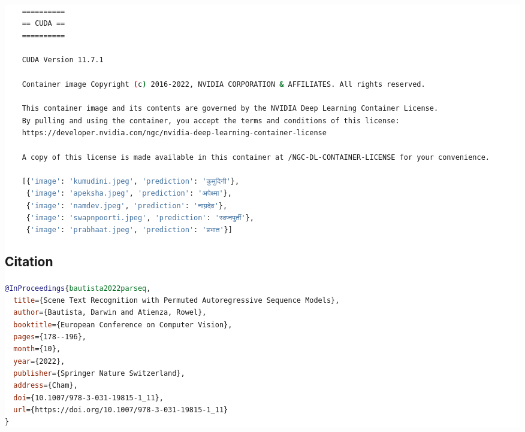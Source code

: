 ```bash
	==========
	== CUDA ==
	==========

	CUDA Version 11.7.1

	Container image Copyright (c) 2016-2022, NVIDIA CORPORATION & AFFILIATES. All rights reserved.

	This container image and its contents are governed by the NVIDIA Deep Learning Container License.
	By pulling and using the container, you accept the terms and conditions of this license:
	https://developer.nvidia.com/ngc/nvidia-deep-learning-container-license

	A copy of this license is made available in this container at /NGC-DL-CONTAINER-LICENSE for your convenience.

	[{'image': 'kumudini.jpeg', 'prediction': 'कुमुदिनी'},
	 {'image': 'apeksha.jpeg', 'prediction': 'अपेक्ष्मा'}, 
	 {'image': 'namdev.jpeg', 'prediction': 'नाम्रदेव'},
	 {'image': 'swapnpoorti.jpeg', 'prediction': 'स्वप्नपुर्ती'},
	 {'image': 'prabhaat.jpeg', 'prediction': 'प्रभात'}]
```
## Citation
```bibtex
@InProceedings{bautista2022parseq,
  title={Scene Text Recognition with Permuted Autoregressive Sequence Models},
  author={Bautista, Darwin and Atienza, Rowel},
  booktitle={European Conference on Computer Vision},
  pages={178--196},
  month={10},
  year={2022},
  publisher={Springer Nature Switzerland},
  address={Cham},
  doi={10.1007/978-3-031-19815-1_11},
  url={https://doi.org/10.1007/978-3-031-19815-1_11}
}
```
